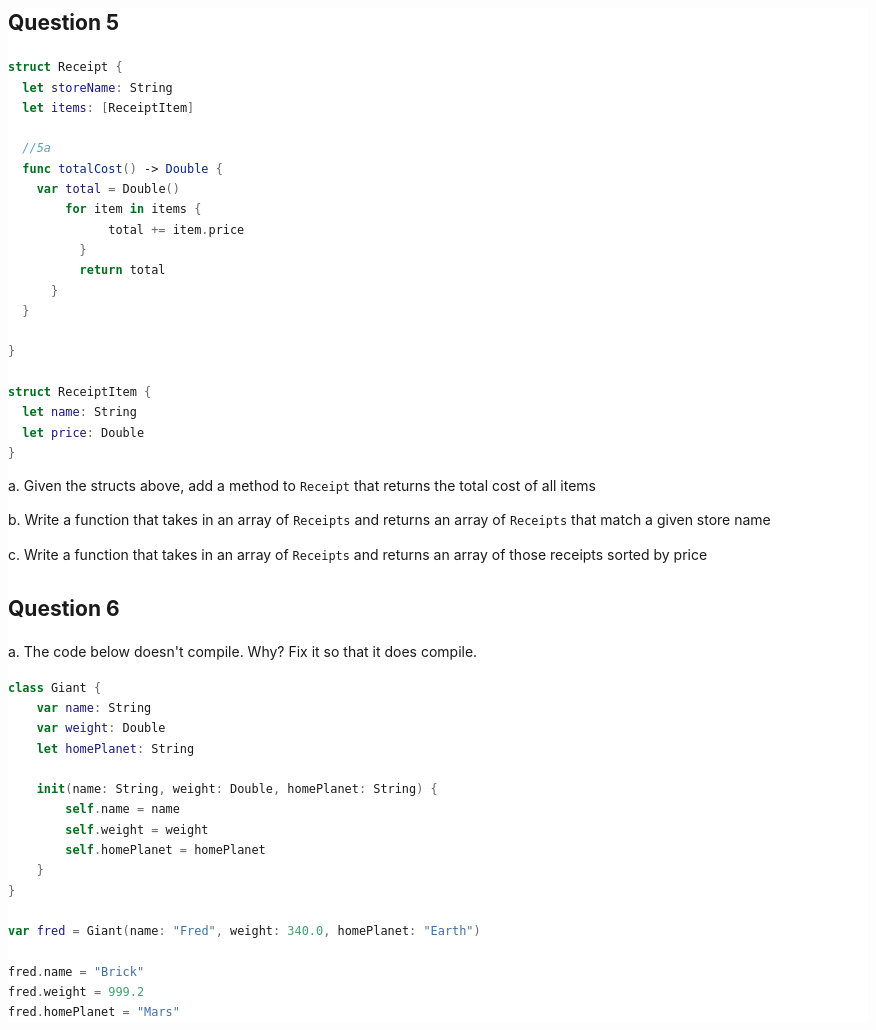 ## Question 5

```swift
struct Receipt {
  let storeName: String
  let items: [ReceiptItem]
  
  //5a
  func totalCost() -> Double {
    var total = Double()
        for item in items {
              total += item.price
          }
          return total
      }
  }
  
}

struct ReceiptItem {
  let name: String
  let price: Double
}
```

a. Given the structs above, add a method to `Receipt` that returns the total cost of all items


b. Write a function that takes in an array of `Receipts` and returns an array of `Receipts` that match a given store name

c. Write a function that takes in an array of `Receipts` and returns an array of those receipts sorted by price

## Question 6

a. The code below doesn't compile.  Why?  Fix it so that it does compile.

```swift
class Giant {
    var name: String
    var weight: Double
    let homePlanet: String

    init(name: String, weight: Double, homePlanet: String) {
        self.name = name
        self.weight = weight
        self.homePlanet = homePlanet
    }
}

var fred = Giant(name: "Fred", weight: 340.0, homePlanet: "Earth")

fred.name = "Brick"
fred.weight = 999.2
fred.homePlanet = "Mars"
```
